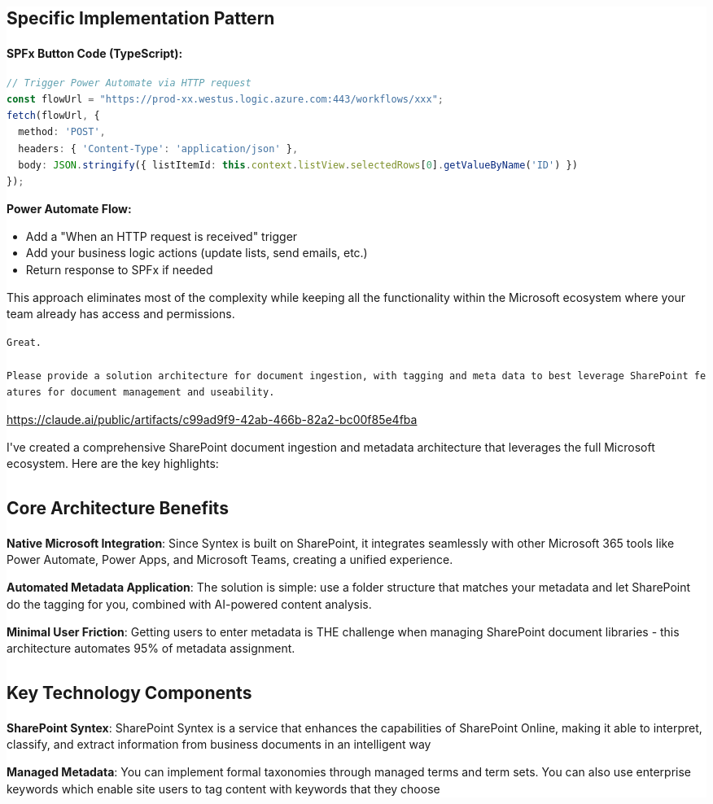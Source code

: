 ## Specific Implementation Pattern

**SPFx Button Code (TypeScript):**

```typescript
// Trigger Power Automate via HTTP request
const flowUrl = "https://prod-xx.westus.logic.azure.com:443/workflows/xxx";
fetch(flowUrl, {
  method: 'POST',
  headers: { 'Content-Type': 'application/json' },
  body: JSON.stringify({ listItemId: this.context.listView.selectedRows[0].getValueByName('ID') })
});
```

**Power Automate Flow:**

- Add a "When an HTTP request is received" trigger
- Add your business logic actions (update lists, send emails, etc.)
- Return response to SPFx if needed

This approach eliminates most of the complexity while keeping all the functionality within the Microsoft ecosystem where your team already has access and permissions.

```
Great.

Please provide a solution architecture for document ingestion, with tagging and meta data to best leverage SharePoint features for document management and useability.
```


https://claude.ai/public/artifacts/c99ad9f9-42ab-466b-82a2-bc00f85e4fba

I've created a comprehensive SharePoint document ingestion and metadata architecture that leverages the full Microsoft ecosystem. Here are the key highlights:

## Core Architecture Benefits

**Native Microsoft Integration**: Since Syntex is built on SharePoint, it integrates seamlessly with other Microsoft 365 tools like Power Automate, Power Apps, and Microsoft Teams, creating a unified experience.

**Automated Metadata Application**: The solution is simple: use a folder structure that matches your metadata and let SharePoint do the tagging for you, combined with AI-powered content analysis.

**Minimal User Friction**: Getting users to enter metadata is THE challenge when managing SharePoint document libraries - this architecture automates 95% of metadata assignment.

## Key Technology Components

**SharePoint Syntex**: SharePoint Syntex is a service that enhances the capabilities of SharePoint Online, making it able to interpret, classify, and extract information from business documents in an intelligent way

**Managed Metadata**: You can implement formal taxonomies through managed terms and term sets. You can also use enterprise keywords which enable site users to tag content with keywords that they choose
